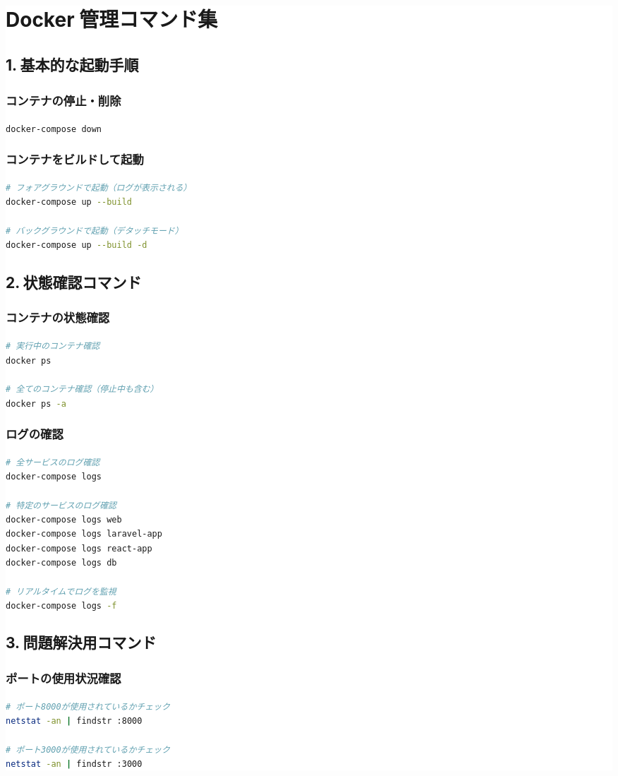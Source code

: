 # Docker 管理コマンド集

## 1. 基本的な起動手順

### コンテナの停止・削除
```bash
docker-compose down
```

### コンテナをビルドして起動
```bash
# フォアグラウンドで起動（ログが表示される）
docker-compose up --build

# バックグラウンドで起動（デタッチモード）
docker-compose up --build -d
```

## 2. 状態確認コマンド

### コンテナの状態確認
```bash
# 実行中のコンテナ確認
docker ps

# 全てのコンテナ確認（停止中も含む）
docker ps -a
```

### ログの確認
```bash
# 全サービスのログ確認
docker-compose logs

# 特定のサービスのログ確認
docker-compose logs web
docker-compose logs laravel-app
docker-compose logs react-app
docker-compose logs db

# リアルタイムでログを監視
docker-compose logs -f
```

## 3. 問題解決用コマンド

### ポートの使用状況確認
```bash
# ポート8000が使用されているかチェック
netstat -an | findstr :8000

# ポート3000が使用されているかチェック
netstat -an | findstr :3000
```
